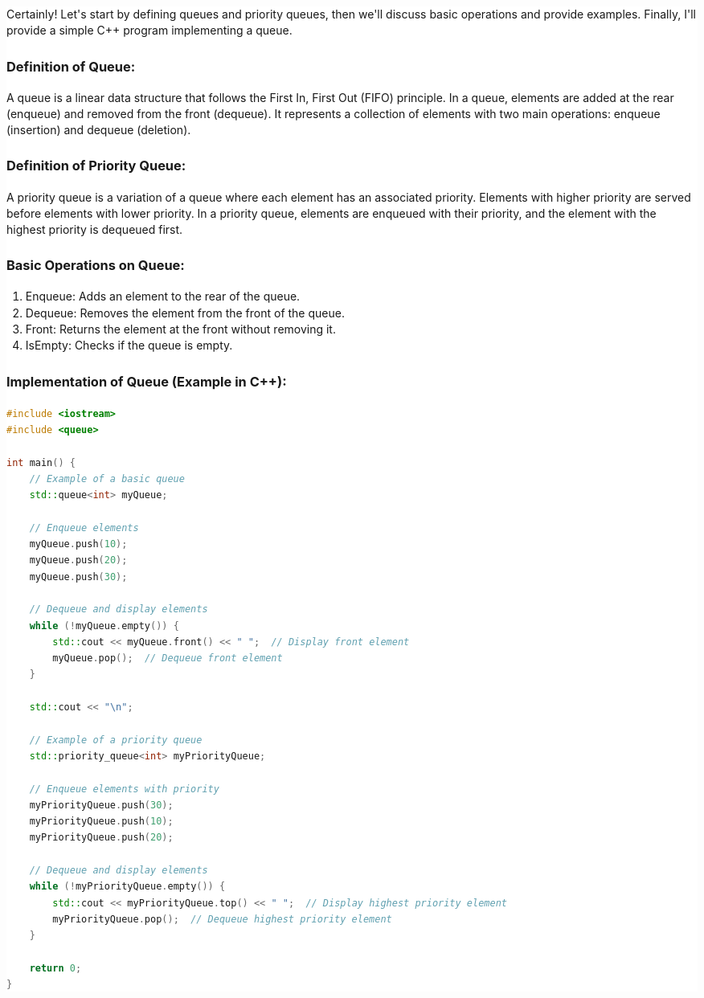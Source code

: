 Certainly! Let's start by defining queues and priority queues, then we'll discuss basic operations and provide examples. Finally, I'll provide a simple C++ program implementing a queue.

### Definition of Queue:
A queue is a linear data structure that follows the First In, First Out (FIFO) principle. In a queue, elements are added at the rear (enqueue) and removed from the front (dequeue). It represents a collection of elements with two main operations: enqueue (insertion) and dequeue (deletion).

### Definition of Priority Queue:
A priority queue is a variation of a queue where each element has an associated priority. Elements with higher priority are served before elements with lower priority. In a priority queue, elements are enqueued with their priority, and the element with the highest priority is dequeued first.

### Basic Operations on Queue:
1. Enqueue: Adds an element to the rear of the queue.
2. Dequeue: Removes the element from the front of the queue.
3. Front: Returns the element at the front without removing it.
4. IsEmpty: Checks if the queue is empty.

### Implementation of Queue (Example in C++):
```cpp
#include <iostream>
#include <queue>

int main() {
    // Example of a basic queue
    std::queue<int> myQueue;

    // Enqueue elements
    myQueue.push(10);
    myQueue.push(20);
    myQueue.push(30);

    // Dequeue and display elements
    while (!myQueue.empty()) {
        std::cout << myQueue.front() << " ";  // Display front element
        myQueue.pop();  // Dequeue front element
    }

    std::cout << "\n";

    // Example of a priority queue
    std::priority_queue<int> myPriorityQueue;

    // Enqueue elements with priority
    myPriorityQueue.push(30);
    myPriorityQueue.push(10);
    myPriorityQueue.push(20);

    // Dequeue and display elements
    while (!myPriorityQueue.empty()) {
        std::cout << myPriorityQueue.top() << " ";  // Display highest priority element
        myPriorityQueue.pop();  // Dequeue highest priority element
    }

    return 0;
}
```
